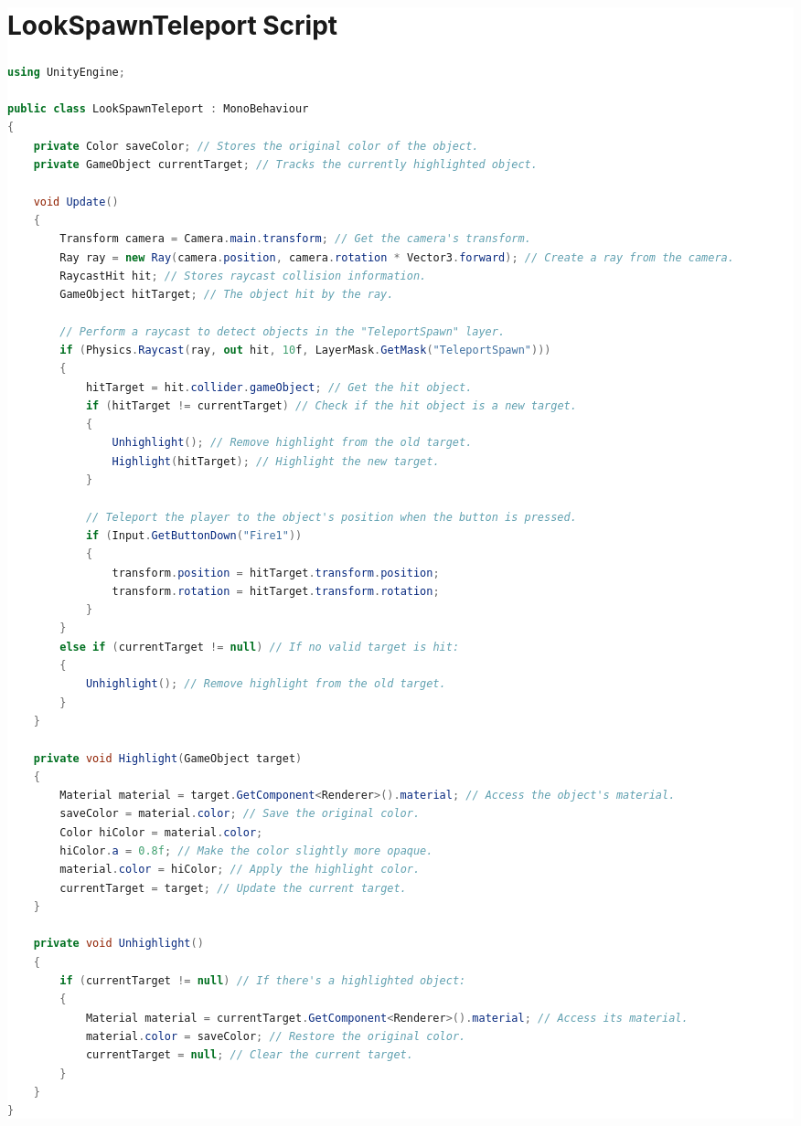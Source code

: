 # LookSpawnTeleport Script

```csharp
using UnityEngine;

public class LookSpawnTeleport : MonoBehaviour
{
    private Color saveColor; // Stores the original color of the object.
    private GameObject currentTarget; // Tracks the currently highlighted object.

    void Update()
    {
        Transform camera = Camera.main.transform; // Get the camera's transform.
        Ray ray = new Ray(camera.position, camera.rotation * Vector3.forward); // Create a ray from the camera.
        RaycastHit hit; // Stores raycast collision information.
        GameObject hitTarget; // The object hit by the ray.

        // Perform a raycast to detect objects in the "TeleportSpawn" layer.
        if (Physics.Raycast(ray, out hit, 10f, LayerMask.GetMask("TeleportSpawn")))
        {
            hitTarget = hit.collider.gameObject; // Get the hit object.
            if (hitTarget != currentTarget) // Check if the hit object is a new target.
            {
                Unhighlight(); // Remove highlight from the old target.
                Highlight(hitTarget); // Highlight the new target.
            }

            // Teleport the player to the object's position when the button is pressed.
            if (Input.GetButtonDown("Fire1"))
            {
                transform.position = hitTarget.transform.position;
                transform.rotation = hitTarget.transform.rotation;
            }
        }
        else if (currentTarget != null) // If no valid target is hit:
        {
            Unhighlight(); // Remove highlight from the old target.
        }
    }

    private void Highlight(GameObject target)
    {
        Material material = target.GetComponent<Renderer>().material; // Access the object's material.
        saveColor = material.color; // Save the original color.
        Color hiColor = material.color;
        hiColor.a = 0.8f; // Make the color slightly more opaque.
        material.color = hiColor; // Apply the highlight color.
        currentTarget = target; // Update the current target.
    }

    private void Unhighlight()
    {
        if (currentTarget != null) // If there's a highlighted object:
        {
            Material material = currentTarget.GetComponent<Renderer>().material; // Access its material.
            material.color = saveColor; // Restore the original color.
            currentTarget = null; // Clear the current target.
        }
    }
}
```